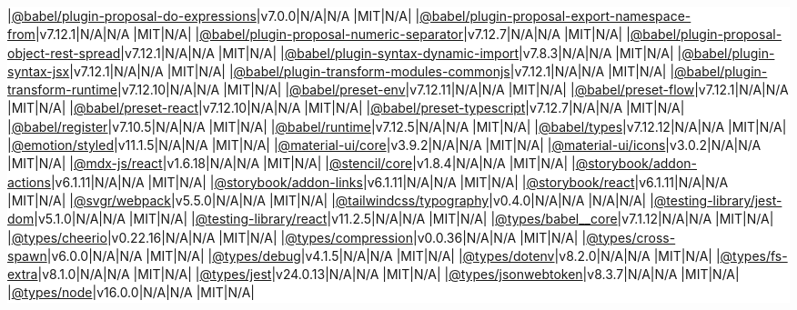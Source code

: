 |[@babel/plugin-proposal-do-expressions](https://www.npmjs.com/@babel/plugin-proposal-do-expressions)|v7.0.0|N/A|N/A |MIT|N/A|
|[@babel/plugin-proposal-export-namespace-from](https://www.npmjs.com/@babel/plugin-proposal-export-namespace-from)|v7.12.1|N/A|N/A |MIT|N/A|
|[@babel/plugin-proposal-numeric-separator](https://www.npmjs.com/@babel/plugin-proposal-numeric-separator)|v7.12.7|N/A|N/A |MIT|N/A|
|[@babel/plugin-proposal-object-rest-spread](https://www.npmjs.com/@babel/plugin-proposal-object-rest-spread)|v7.12.1|N/A|N/A |MIT|N/A|
|[@babel/plugin-syntax-dynamic-import](https://www.npmjs.com/@babel/plugin-syntax-dynamic-import)|v7.8.3|N/A|N/A |MIT|N/A|
|[@babel/plugin-syntax-jsx](https://www.npmjs.com/@babel/plugin-syntax-jsx)|v7.12.1|N/A|N/A |MIT|N/A|
|[@babel/plugin-transform-modules-commonjs](https://www.npmjs.com/@babel/plugin-transform-modules-commonjs)|v7.12.1|N/A|N/A |MIT|N/A|
|[@babel/plugin-transform-runtime](https://www.npmjs.com/@babel/plugin-transform-runtime)|v7.12.10|N/A|N/A |MIT|N/A|
|[@babel/preset-env](https://www.npmjs.com/@babel/preset-env)|v7.12.11|N/A|N/A |MIT|N/A|
|[@babel/preset-flow](https://www.npmjs.com/@babel/preset-flow)|v7.12.1|N/A|N/A |MIT|N/A|
|[@babel/preset-react](https://www.npmjs.com/@babel/preset-react)|v7.12.10|N/A|N/A |MIT|N/A|
|[@babel/preset-typescript](https://www.npmjs.com/@babel/preset-typescript)|v7.12.7|N/A|N/A |MIT|N/A|
|[@babel/register](https://www.npmjs.com/@babel/register)|v7.10.5|N/A|N/A |MIT|N/A|
|[@babel/runtime](https://www.npmjs.com/@babel/runtime)|v7.12.5|N/A|N/A |MIT|N/A|
|[@babel/types](https://www.npmjs.com/@babel/types)|v7.12.12|N/A|N/A |MIT|N/A|
|[@emotion/styled](https://www.npmjs.com/@emotion/styled)|v11.1.5|N/A|N/A |MIT|N/A|
|[@material-ui/core](https://www.npmjs.com/@material-ui/core)|v3.9.2|N/A|N/A |MIT|N/A|
|[@material-ui/icons](https://www.npmjs.com/@material-ui/icons)|v3.0.2|N/A|N/A |MIT|N/A|
|[@mdx-js/react](https://www.npmjs.com/@mdx-js/react)|v1.6.18|N/A|N/A |MIT|N/A|
|[@stencil/core](https://www.npmjs.com/@stencil/core)|v1.8.4|N/A|N/A |MIT|N/A|
|[@storybook/addon-actions](https://www.npmjs.com/@storybook/addon-actions)|v6.1.11|N/A|N/A |MIT|N/A|
|[@storybook/addon-links](https://www.npmjs.com/@storybook/addon-links)|v6.1.11|N/A|N/A |MIT|N/A|
|[@storybook/react](https://www.npmjs.com/@storybook/react)|v6.1.11|N/A|N/A |MIT|N/A|
|[@svgr/webpack](https://www.npmjs.com/@svgr/webpack)|v5.5.0|N/A|N/A |MIT|N/A|
|[@tailwindcss/typography](https://www.npmjs.com/@tailwindcss/typography)|v0.4.0|N/A|N/A |N/A|N/A|
|[@testing-library/jest-dom](https://www.npmjs.com/@testing-library/jest-dom)|v5.1.0|N/A|N/A |MIT|N/A|
|[@testing-library/react](https://www.npmjs.com/@testing-library/react)|v11.2.5|N/A|N/A |MIT|N/A|
|[@types/babel__core](https://www.npmjs.com/@types/babel__core)|v7.1.12|N/A|N/A |MIT|N/A|
|[@types/cheerio](https://www.npmjs.com/@types/cheerio)|v0.22.16|N/A|N/A |MIT|N/A|
|[@types/compression](https://www.npmjs.com/@types/compression)|v0.0.36|N/A|N/A |MIT|N/A|
|[@types/cross-spawn](https://www.npmjs.com/@types/cross-spawn)|v6.0.0|N/A|N/A |MIT|N/A|
|[@types/debug](https://www.npmjs.com/@types/debug)|v4.1.5|N/A|N/A |MIT|N/A|
|[@types/dotenv](https://www.npmjs.com/@types/dotenv)|v8.2.0|N/A|N/A |MIT|N/A|
|[@types/fs-extra](https://www.npmjs.com/@types/fs-extra)|v8.1.0|N/A|N/A |MIT|N/A|
|[@types/jest](https://www.npmjs.com/@types/jest)|v24.0.13|N/A|N/A |MIT|N/A|
|[@types/jsonwebtoken](https://www.npmjs.com/@types/jsonwebtoken)|v8.3.7|N/A|N/A |MIT|N/A|
|[@types/node](https://www.npmjs.com/@types/node)|v16.0.0|N/A|N/A |MIT|N/A|